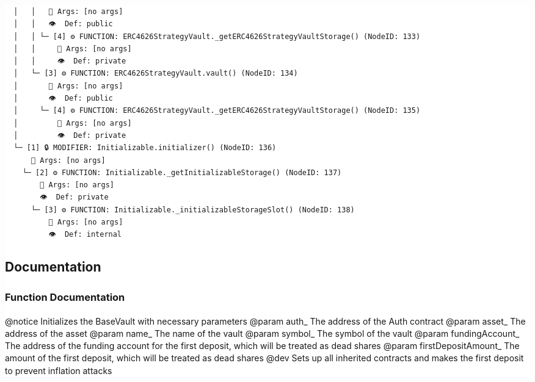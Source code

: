 ```
  │   │   💬 Args: [no args]
  │   │   👁️  Def: public
  │   │ └─ [4] ⚙️ FUNCTION: ERC4626StrategyVault._getERC4626StrategyVaultStorage() (NodeID: 133)
  │   │     💬 Args: [no args]
  │   │     👁️  Def: private
  │   └─ [3] ⚙️ FUNCTION: ERC4626StrategyVault.vault() (NodeID: 134)
  │       💬 Args: [no args]
  │       👁️  Def: public
  │     └─ [4] ⚙️ FUNCTION: ERC4626StrategyVault._getERC4626StrategyVaultStorage() (NodeID: 135)
  │         💬 Args: [no args]
  │         👁️  Def: private
  └─ [1] 🔒 MODIFIER: Initializable.initializer() (NodeID: 136)
      💬 Args: [no args]
    └─ [2] ⚙️ FUNCTION: Initializable._getInitializableStorage() (NodeID: 137)
        💬 Args: [no args]
        👁️  Def: private
      └─ [3] ⚙️ FUNCTION: Initializable._initializableStorageSlot() (NodeID: 138)
          💬 Args: [no args]
          👁️  Def: internal
```

## Documentation

### Function Documentation

@notice Initializes the BaseVault with necessary parameters
 @param auth_ The address of the Auth contract
 @param asset_ The address of the asset
 @param name_ The name of the vault
 @param symbol_ The symbol of the vault
 @param fundingAccount_ The address of the funding account for the first deposit, which will be treated as dead shares
 @param firstDepositAmount_ The amount of the first deposit, which will be treated as dead shares
 @dev Sets up all inherited contracts and makes the first deposit to prevent inflation attacks
